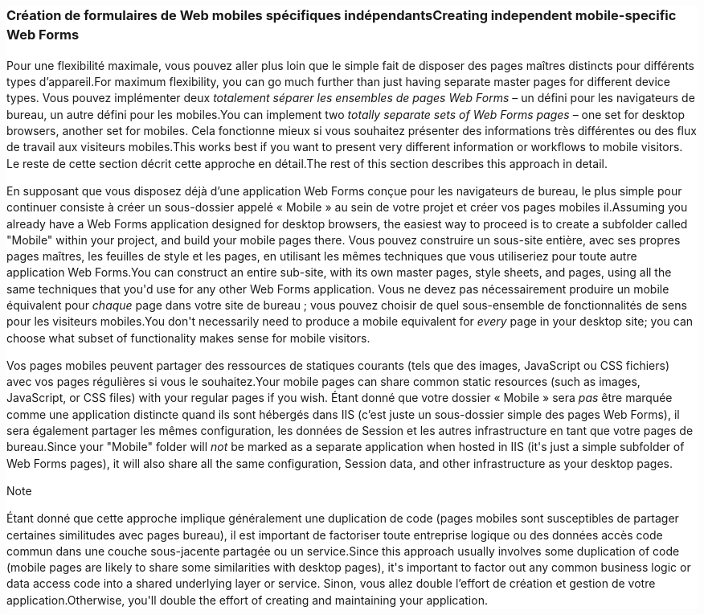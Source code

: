 ### <a name="creating-independent-mobile-specific-web-forms"></a><span data-ttu-id="2c2ec-226">Création de formulaires de Web mobiles spécifiques indépendants</span><span class="sxs-lookup"><span data-stu-id="2c2ec-226">Creating independent mobile-specific Web Forms</span></span>

<span data-ttu-id="2c2ec-227">Pour une flexibilité maximale, vous pouvez aller plus loin que le simple fait de disposer des pages maîtres distincts pour différents types d’appareil.</span><span class="sxs-lookup"><span data-stu-id="2c2ec-227">For maximum flexibility, you can go much further than just having separate master pages for different device types.</span></span> <span data-ttu-id="2c2ec-228">Vous pouvez implémenter deux *totalement séparer les ensembles de pages Web Forms* – un défini pour les navigateurs de bureau, un autre défini pour les mobiles.</span><span class="sxs-lookup"><span data-stu-id="2c2ec-228">You can implement two *totally separate sets of Web Forms pages* – one set for desktop browsers, another set for mobiles.</span></span> <span data-ttu-id="2c2ec-229">Cela fonctionne mieux si vous souhaitez présenter des informations très différentes ou des flux de travail aux visiteurs mobiles.</span><span class="sxs-lookup"><span data-stu-id="2c2ec-229">This works best if you want to present very different information or workflows to mobile visitors.</span></span> <span data-ttu-id="2c2ec-230">Le reste de cette section décrit cette approche en détail.</span><span class="sxs-lookup"><span data-stu-id="2c2ec-230">The rest of this section describes this approach in detail.</span></span>

<span data-ttu-id="2c2ec-231">En supposant que vous disposez déjà d’une application Web Forms conçue pour les navigateurs de bureau, le plus simple pour continuer consiste à créer un sous-dossier appelé « Mobile » au sein de votre projet et créer vos pages mobiles il.</span><span class="sxs-lookup"><span data-stu-id="2c2ec-231">Assuming you already have a Web Forms application designed for desktop browsers, the easiest way to proceed is to create a subfolder called "Mobile" within your project, and build your mobile pages there.</span></span> <span data-ttu-id="2c2ec-232">Vous pouvez construire un sous-site entière, avec ses propres pages maîtres, les feuilles de style et les pages, en utilisant les mêmes techniques que vous utiliseriez pour toute autre application Web Forms.</span><span class="sxs-lookup"><span data-stu-id="2c2ec-232">You can construct an entire sub-site, with its own master pages, style sheets, and pages, using all the same techniques that you'd use for any other Web Forms application.</span></span> <span data-ttu-id="2c2ec-233">Vous ne devez pas nécessairement produire un mobile équivalent pour *chaque* page dans votre site de bureau ; vous pouvez choisir de quel sous-ensemble de fonctionnalités de sens pour les visiteurs mobiles.</span><span class="sxs-lookup"><span data-stu-id="2c2ec-233">You don't necessarily need to produce a mobile equivalent for *every* page in your desktop site; you can choose what subset of functionality makes sense for mobile visitors.</span></span>

<span data-ttu-id="2c2ec-234">Vos pages mobiles peuvent partager des ressources de statiques courants (tels que des images, JavaScript ou CSS fichiers) avec vos pages régulières si vous le souhaitez.</span><span class="sxs-lookup"><span data-stu-id="2c2ec-234">Your mobile pages can share common static resources (such as images, JavaScript, or CSS files) with your regular pages if you wish.</span></span> <span data-ttu-id="2c2ec-235">Étant donné que votre dossier « Mobile » sera *pas* être marquée comme une application distincte quand ils sont hébergés dans IIS (c’est juste un sous-dossier simple des pages Web Forms), il sera également partager les mêmes configuration, les données de Session et les autres infrastructure en tant que votre pages de bureau.</span><span class="sxs-lookup"><span data-stu-id="2c2ec-235">Since your "Mobile" folder will *not* be marked as a separate application when hosted in IIS (it's just a simple subfolder of Web Forms pages), it will also share all the same configuration, Session data, and other infrastructure as your desktop pages.</span></span>

> [!NOTE]
> <span data-ttu-id="2c2ec-236">Étant donné que cette approche implique généralement une duplication de code (pages mobiles sont susceptibles de partager certaines similitudes avec pages bureau), il est important de factoriser toute entreprise logique ou des données accès code commun dans une couche sous-jacente partagée ou un service.</span><span class="sxs-lookup"><span data-stu-id="2c2ec-236">Since this approach usually involves some duplication of code (mobile pages are likely to share some similarities with desktop pages), it's important to factor out any common business logic or data access code into a shared underlying layer or service.</span></span> <span data-ttu-id="2c2ec-237">Sinon, vous allez double l’effort de création et gestion de votre application.</span><span class="sxs-lookup"><span data-stu-id="2c2ec-237">Otherwise, you'll double the effort of creating and maintaining your application.</span></span>
